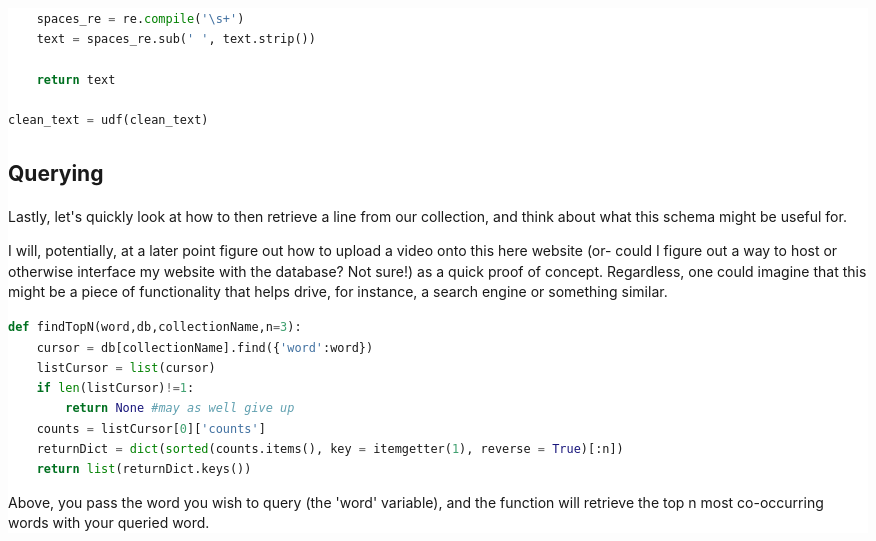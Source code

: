 ```python
    spaces_re = re.compile('\s+')
    text = spaces_re.sub(' ', text.strip())

    return text

clean_text = udf(clean_text)
```

## Querying

Lastly, let's quickly look at how to then retrieve a line from our collection, and think about what this schema might be useful for. 

I will, potentially, at a later point figure out how to upload a video onto this here website (or- could I figure out a way to host or otherwise interface my website with the database? Not sure!) as a quick proof of concept. Regardless, one could imagine that this might be a piece of functionality that helps drive, for instance, a search engine or something similar.


```python
def findTopN(word,db,collectionName,n=3):
    cursor = db[collectionName].find({'word':word})
    listCursor = list(cursor)
    if len(listCursor)!=1:
        return None #may as well give up
    counts = listCursor[0]['counts']
    returnDict = dict(sorted(counts.items(), key = itemgetter(1), reverse = True)[:n])
    return list(returnDict.keys())
```

Above, you pass the word you wish to query (the 'word' variable), and the function will retrieve the top n most co-occurring words with your queried word.


```python

```
